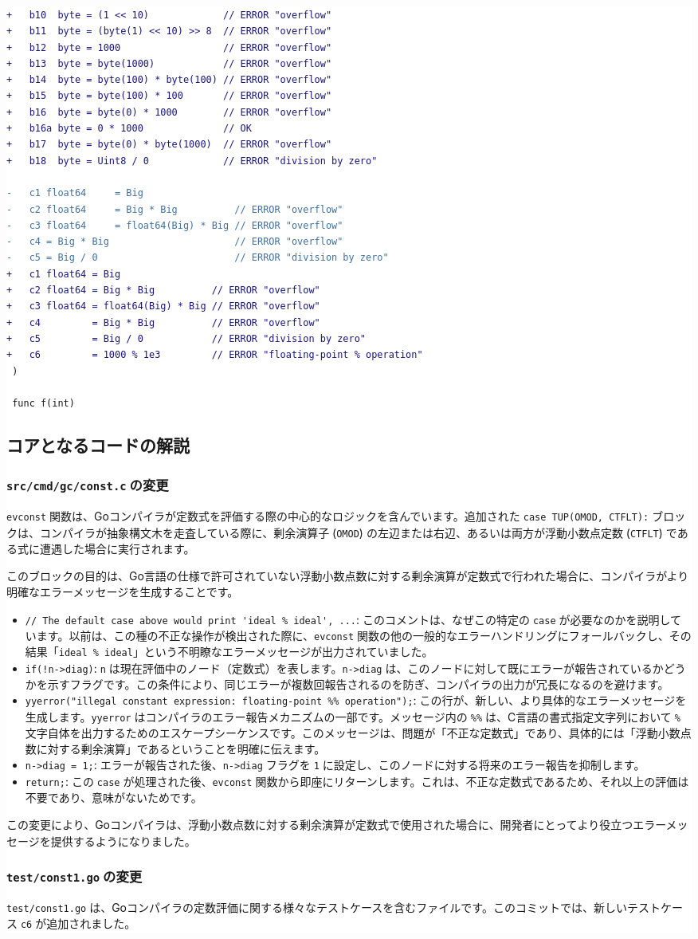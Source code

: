 ```diff
+	b10  byte = (1 << 10)             // ERROR "overflow"
+	b11  byte = (byte(1) << 10) >> 8  // ERROR "overflow"
+	b12  byte = 1000                  // ERROR "overflow"
+	b13  byte = byte(1000)            // ERROR "overflow"
+	b14  byte = byte(100) * byte(100) // ERROR "overflow"
+	b15  byte = byte(100) * 100       // ERROR "overflow"
+	b16  byte = byte(0) * 1000        // ERROR "overflow"
+	b16a byte = 0 * 1000              // OK
+	b17  byte = byte(0) * byte(1000)  // ERROR "overflow"
+	b18  byte = Uint8 / 0             // ERROR "division by zero"
 
-	c1 float64     = Big
-	c2 float64     = Big * Big          // ERROR "overflow"
-	c3 float64     = float64(Big) * Big // ERROR "overflow"
-	c4 = Big * Big                      // ERROR "overflow"
-	c5 = Big / 0                        // ERROR "division by zero"
+	c1 float64 = Big
+	c2 float64 = Big * Big          // ERROR "overflow"
+	c3 float64 = float64(Big) * Big // ERROR "overflow"
+	c4         = Big * Big          // ERROR "overflow"
+	c5         = Big / 0            // ERROR "division by zero"
+	c6         = 1000 % 1e3         // ERROR "floating-point % operation"
 )
 
 func f(int)
```

## コアとなるコードの解説

### `src/cmd/gc/const.c` の変更

`evconst` 関数は、Goコンパイラが定数式を評価する際の中心的なロジックを含んでいます。追加された `case TUP(OMOD, CTFLT):` ブロックは、コンパイラが抽象構文木を走査している際に、剰余演算子 (`OMOD`) の左辺または右辺、あるいは両方が浮動小数点定数 (`CTFLT`) である式に遭遇した場合に実行されます。

このブロックの目的は、Go言語の仕様で許可されていない浮動小数点数に対する剰余演算が定数式で行われた場合に、コンパイラがより明確なエラーメッセージを生成することです。

*   `// The default case above would print 'ideal % ideal', ...`: このコメントは、なぜこの特定の `case` が必要なのかを説明しています。以前は、この種の不正な操作が検出された際に、`evconst` 関数の他の一般的なエラーハンドリングにフォールバックし、その結果「`ideal % ideal`」という不明瞭なエラーメッセージが出力されていました。
*   `if(!n->diag)`: `n` は現在評価中のノード（定数式）を表します。`n->diag` は、このノードに対して既にエラーが報告されているかどうかを示すフラグです。この条件により、同じエラーが複数回報告されるのを防ぎ、コンパイラの出力が冗長になるのを避けます。
*   `yyerror("illegal constant expression: floating-point %% operation");`: この行が、新しい、より具体的なエラーメッセージを生成します。`yyerror` はコンパイラのエラー報告メカニズムの一部です。メッセージ内の `%%` は、C言語の書式指定文字列において `%` 文字自体を出力するためのエスケープシーケンスです。このメッセージは、問題が「不正な定数式」であり、具体的には「浮動小数点数に対する剰余演算」であるということを明確に伝えます。
*   `n->diag = 1;`: エラーが報告された後、`n->diag` フラグを `1` に設定し、このノードに対する将来のエラー報告を抑制します。
*   `return;`: この `case` が処理された後、`evconst` 関数から即座にリターンします。これは、不正な定数式であるため、それ以上の評価は不要であり、意味がないためです。

この変更により、Goコンパイラは、浮動小数点数に対する剰余演算が定数式で使用された場合に、開発者にとってより役立つエラーメッセージを提供するようになりました。

### `test/const1.go` の変更

`test/const1.go` は、Goコンパイラの定数評価に関する様々なテストケースを含むファイルです。このコミットでは、新しいテストケース `c6` が追加されました。

